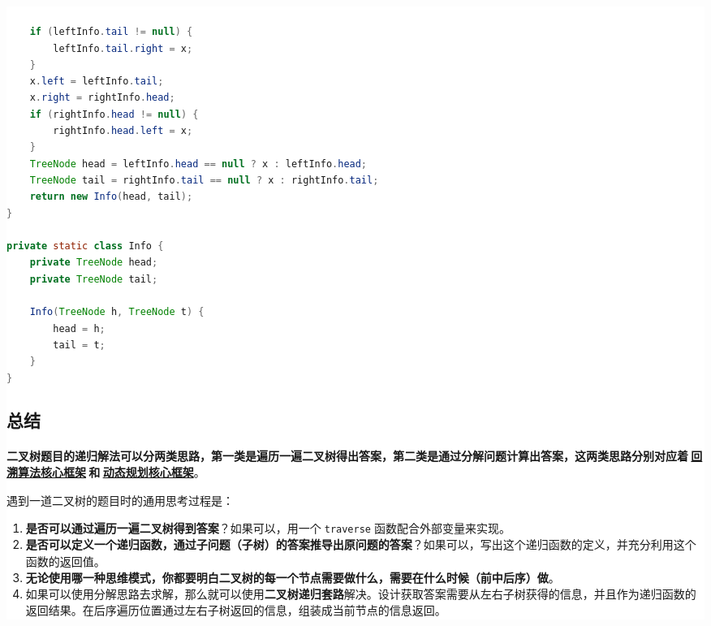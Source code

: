 ```java

    if (leftInfo.tail != null) {
        leftInfo.tail.right = x;
    }
    x.left = leftInfo.tail;
    x.right = rightInfo.head;
    if (rightInfo.head != null) {
        rightInfo.head.left = x;
    }
    TreeNode head = leftInfo.head == null ? x : leftInfo.head;
    TreeNode tail = rightInfo.tail == null ? x : rightInfo.tail;
    return new Info(head, tail);
}

private static class Info {
    private TreeNode head;
    private TreeNode tail;

    Info(TreeNode h, TreeNode t) {
        head = h;
        tail = t;
    }
}
```

## 总结

**二叉树题目的递归解法可以分两类思路，第一类是遍历一遍二叉树得出答案，第二类是通过分解问题计算出答案，这两类思路分别对应着 [回溯算法核心框架](https://labuladong.github.io/algo/4/29/103/) 和 [动态规划核心框架](https://labuladong.github.io/algo/3/23/66/)**。

遇到一道二叉树的题目时的通用思考过程是：

1. **是否可以通过遍历一遍二叉树得到答案**？如果可以，用一个 `traverse` 函数配合外部变量来实现。
2. **是否可以定义一个递归函数，通过子问题（子树）的答案推导出原问题的答案**？如果可以，写出这个递归函数的定义，并充分利用这个函数的返回值。
3. **无论使用哪一种思维模式，你都要明白二叉树的每一个节点需要做什么，需要在什么时候（前中后序）做**。
4. 如果可以使用分解思路去求解，那么就可以使用**二叉树递归套路**解决。设计获取答案需要从左右子树获得的信息，并且作为递归函数的返回结果。在后序遍历位置通过左右子树返回的信息，组装成当前节点的信息返回。

